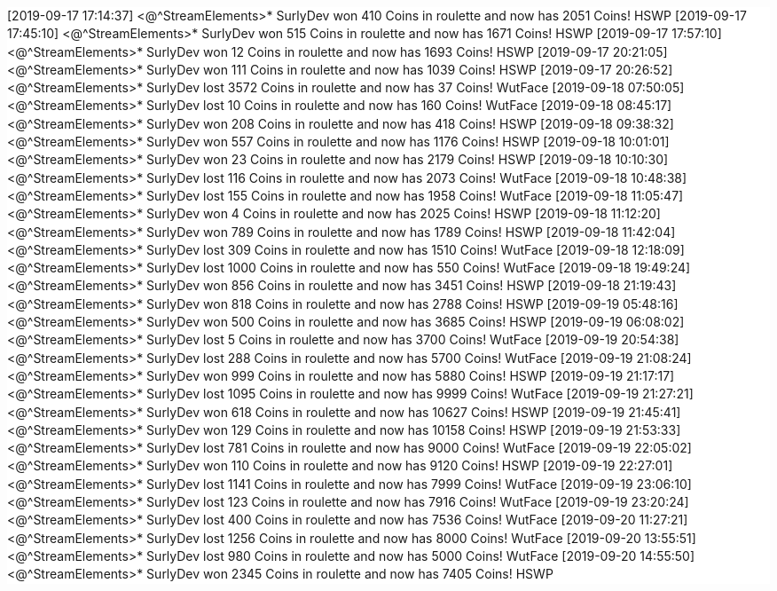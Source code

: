 [2019-09-17 17:14:37] <@^StreamElements>* SurlyDev won 410 Coins in roulette and now has 2051 Coins! HSWP
[2019-09-17 17:45:10] <@^StreamElements>* SurlyDev won 515 Coins in roulette and now has 1671 Coins! HSWP
[2019-09-17 17:57:10] <@^StreamElements>* SurlyDev won 12 Coins in roulette and now has 1693 Coins! HSWP
[2019-09-17 20:21:05] <@^StreamElements>* SurlyDev won 111 Coins in roulette and now has 1039 Coins! HSWP
[2019-09-17 20:26:52] <@^StreamElements>* SurlyDev lost 3572 Coins in roulette and now has 37 Coins! WutFace
[2019-09-18 07:50:05] <@^StreamElements>* SurlyDev lost 10 Coins in roulette and now has 160 Coins! WutFace
[2019-09-18 08:45:17] <@^StreamElements>* SurlyDev won 208 Coins in roulette and now has 418 Coins! HSWP
[2019-09-18 09:38:32] <@^StreamElements>* SurlyDev won 557 Coins in roulette and now has 1176 Coins! HSWP
[2019-09-18 10:01:01] <@^StreamElements>* SurlyDev won 23 Coins in roulette and now has 2179 Coins! HSWP
[2019-09-18 10:10:30] <@^StreamElements>* SurlyDev lost 116 Coins in roulette and now has 2073 Coins! WutFace
[2019-09-18 10:48:38] <@^StreamElements>* SurlyDev lost 155 Coins in roulette and now has 1958 Coins! WutFace
[2019-09-18 11:05:47] <@^StreamElements>* SurlyDev won 4 Coins in roulette and now has 2025 Coins! HSWP
[2019-09-18 11:12:20] <@^StreamElements>* SurlyDev won 789 Coins in roulette and now has 1789 Coins! HSWP
[2019-09-18 11:42:04] <@^StreamElements>* SurlyDev lost 309 Coins in roulette and now has 1510 Coins! WutFace
[2019-09-18 12:18:09] <@^StreamElements>* SurlyDev lost 1000 Coins in roulette and now has 550 Coins! WutFace
[2019-09-18 19:49:24] <@^StreamElements>* SurlyDev won 856 Coins in roulette and now has 3451 Coins! HSWP
[2019-09-18 21:19:43] <@^StreamElements>* SurlyDev won 818 Coins in roulette and now has 2788 Coins! HSWP
[2019-09-19 05:48:16] <@^StreamElements>* SurlyDev won 500 Coins in roulette and now has 3685 Coins! HSWP
[2019-09-19 06:08:02] <@^StreamElements>* SurlyDev lost 5 Coins in roulette and now has 3700 Coins! WutFace
[2019-09-19 20:54:38] <@^StreamElements>* SurlyDev lost 288 Coins in roulette and now has 5700 Coins! WutFace
[2019-09-19 21:08:24] <@^StreamElements>* SurlyDev won 999 Coins in roulette and now has 5880 Coins! HSWP
[2019-09-19 21:17:17] <@^StreamElements>* SurlyDev lost 1095 Coins in roulette and now has 9999 Coins! WutFace
[2019-09-19 21:27:21] <@^StreamElements>* SurlyDev won 618 Coins in roulette and now has 10627 Coins! HSWP
[2019-09-19 21:45:41] <@^StreamElements>* SurlyDev won 129 Coins in roulette and now has 10158 Coins! HSWP
[2019-09-19 21:53:33] <@^StreamElements>* SurlyDev lost 781 Coins in roulette and now has 9000 Coins! WutFace
[2019-09-19 22:05:02] <@^StreamElements>* SurlyDev won 110 Coins in roulette and now has 9120 Coins! HSWP
[2019-09-19 22:27:01] <@^StreamElements>* SurlyDev lost 1141 Coins in roulette and now has 7999 Coins! WutFace
[2019-09-19 23:06:10] <@^StreamElements>* SurlyDev lost 123 Coins in roulette and now has 7916 Coins! WutFace
[2019-09-19 23:20:24] <@^StreamElements>* SurlyDev lost 400 Coins in roulette and now has 7536 Coins! WutFace
[2019-09-20 11:27:21] <@^StreamElements>* SurlyDev lost 1256 Coins in roulette and now has 8000 Coins! WutFace
[2019-09-20 13:55:51] <@^StreamElements>* SurlyDev lost 980 Coins in roulette and now has 5000 Coins! WutFace
[2019-09-20 14:55:50] <@^StreamElements>* SurlyDev won 2345 Coins in roulette and now has 7405 Coins! HSWP